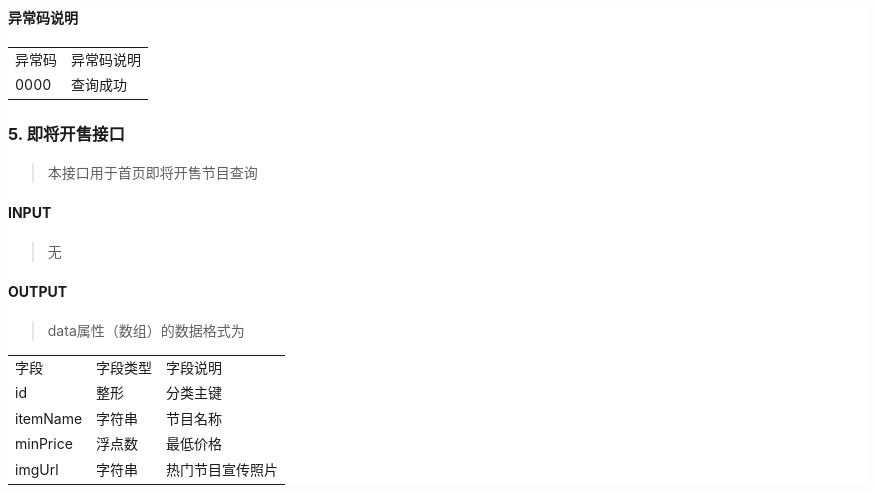 #### 异常码说明

<table>
    <tr>
        <td>异常码</td>
        <td>异常码说明</td>
    </tr>
    <tr>
        <td>0000</td>
        <td>查询成功</td>
    </tr>
</table>

### 5. 即将开售接口

>本接口用于首页即将开售节目查询

#### INPUT

>无

#### OUTPUT

>data属性（数组）的数据格式为

<table>
    <tr>
        <td>字段</td>
        <td>字段类型</td>
        <td>字段说明</td>
    </tr>
    <tr>
        <td>id</td>
        <td>整形</td>
        <td>分类主键</td>
    </tr>
    <tr>
        <td>itemName</td>
        <td>字符串</td>
        <td>节目名称</td>
    </tr>
    <tr>
        <td>minPrice</td>
        <td>浮点数</td>
        <td>最低价格</td>
    </tr>
    <tr>
        <td>imgUrl</td>
        <td>字符串</td>
        <td>热门节目宣传照片</td>
    </tr>
</table>
